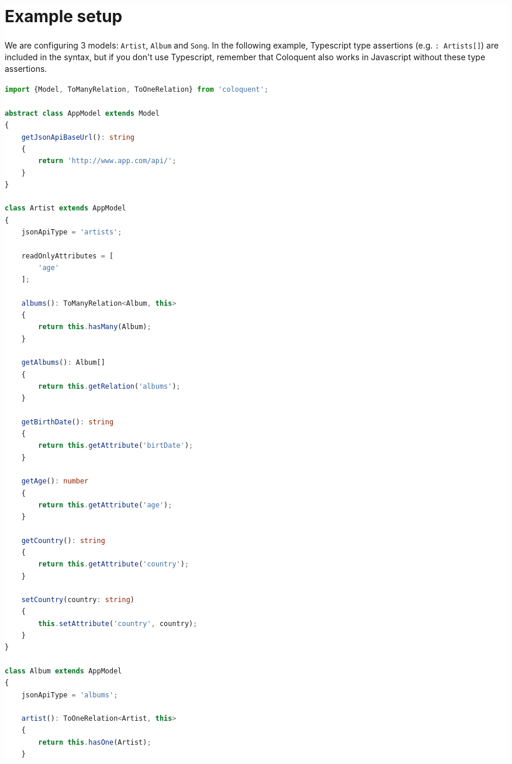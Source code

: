 # Example setup
We are configuring 3 models: `Artist`, `Album` and `Song`. In the following example, Typescript type assertions (e.g. `: Artists[]`) are included in the syntax, but if you don't use Typescript, remember that Coloquent also works in Javascript without these type assertions.

```typescript
import {Model, ToManyRelation, ToOneRelation} from 'coloquent';

abstract class AppModel extends Model
{
    getJsonApiBaseUrl(): string
    {
        return 'http://www.app.com/api/';
    }
}

class Artist extends AppModel
{
    jsonApiType = 'artists';
    
    readOnlyAttributes = [
        'age'
    ];

    albums(): ToManyRelation<Album, this>
    {
        return this.hasMany(Album);
    }

    getAlbums(): Album[]
    {
        return this.getRelation('albums');
    }
    
    getBirthDate(): string
    {
        return this.getAttribute('birtDate');
    }
    
    getAge(): number
    {
        return this.getAttribute('age');
    }
    
    getCountry(): string
    {
        return this.getAttribute('country');
    }
    
    setCountry(country: string)
    {
        this.setAttribute('country', country);
    }
}

class Album extends AppModel
{
    jsonApiType = 'albums';

    artist(): ToOneRelation<Artist, this>
    {
        return this.hasOne(Artist);
    }
```